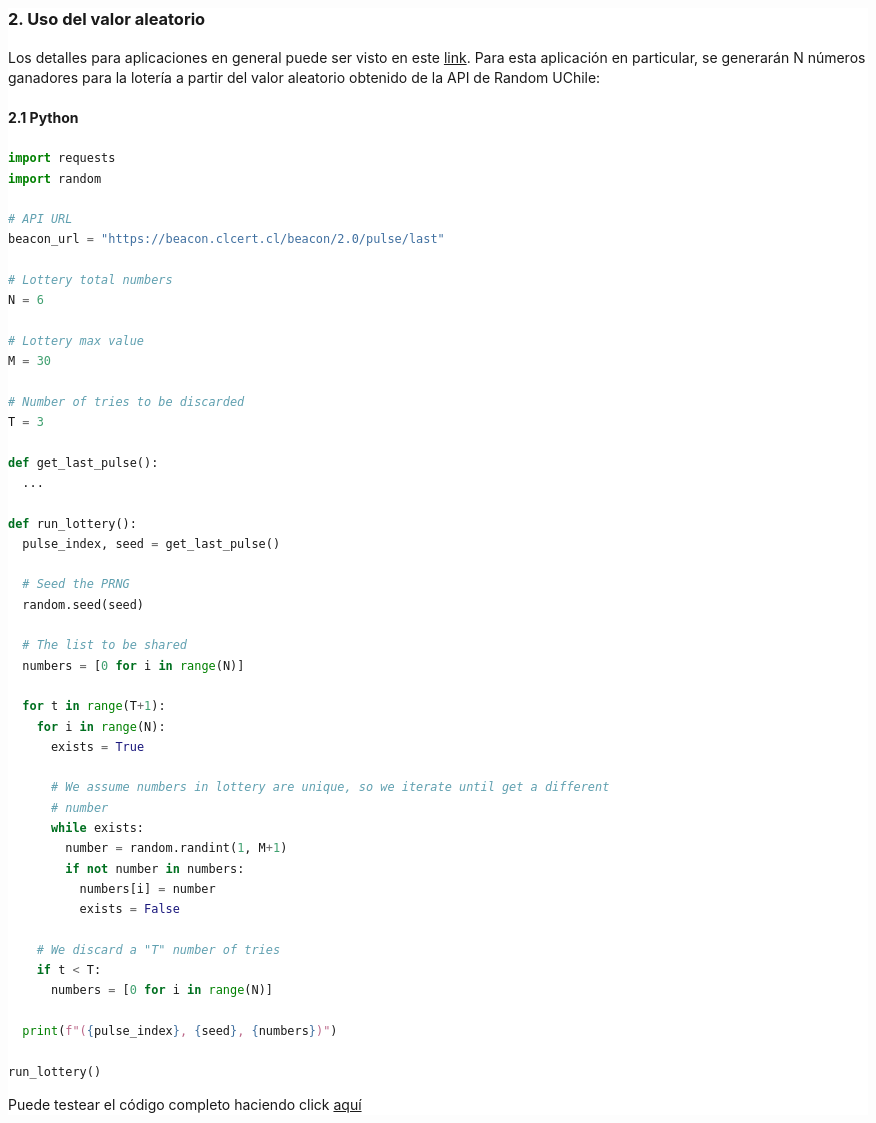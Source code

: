 
### 2. Uso del valor aleatorio

Los detalles para aplicaciones en general puede ser visto en este [link](randomuchile.md).
Para esta aplicación en particular, se generarán N números ganadores 
para la lotería a partir del valor aleatorio obtenido de la API de 
Random UChile:


#### 2.1 Python
```python
import requests
import random

# API URL
beacon_url = "https://beacon.clcert.cl/beacon/2.0/pulse/last"

# Lottery total numbers
N = 6

# Lottery max value
M = 30

# Number of tries to be discarded
T = 3

def get_last_pulse():
  ...

def run_lottery():
  pulse_index, seed = get_last_pulse()
  
  # Seed the PRNG
  random.seed(seed)

  # The list to be shared 
  numbers = [0 for i in range(N)]

  for t in range(T+1):
    for i in range(N):
      exists = True

      # We assume numbers in lottery are unique, so we iterate until get a different
      # number
      while exists:
        number = random.randint(1, M+1)
        if not number in numbers:
          numbers[i] = number
          exists = False

    # We discard a "T" number of tries
    if t < T:
      numbers = [0 for i in range(N)]

  print(f"({pulse_index}, {seed}, {numbers})")

run_lottery()
```
Puede testear el código completo haciendo click [aquí](https://repl.it/@Choreza/Random-Value-Usage)
